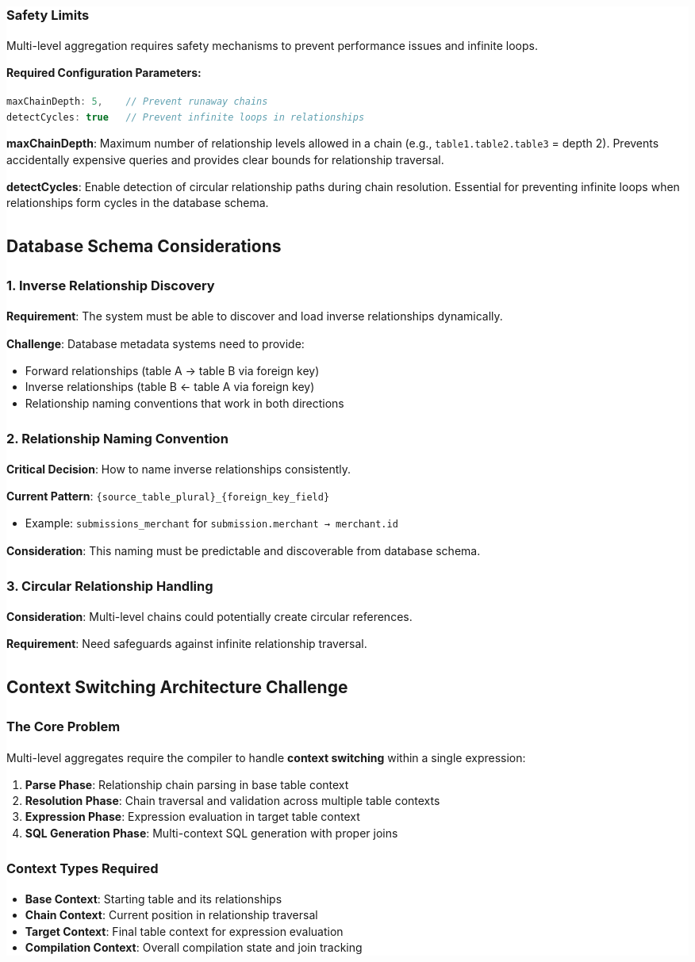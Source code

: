 ### Safety Limits
Multi-level aggregation requires safety mechanisms to prevent performance issues and infinite loops.

**Required Configuration Parameters:**
```javascript
maxChainDepth: 5,    // Prevent runaway chains
detectCycles: true   // Prevent infinite loops in relationships
```

**maxChainDepth**: Maximum number of relationship levels allowed in a chain (e.g., `table1.table2.table3` = depth 2). Prevents accidentally expensive queries and provides clear bounds for relationship traversal.

**detectCycles**: Enable detection of circular relationship paths during chain resolution. Essential for preventing infinite loops when relationships form cycles in the database schema.

## Database Schema Considerations

### 1. Inverse Relationship Discovery
**Requirement**: The system must be able to discover and load inverse relationships dynamically.

**Challenge**: Database metadata systems need to provide:
- Forward relationships (table A → table B via foreign key)
- Inverse relationships (table B ← table A via foreign key)
- Relationship naming conventions that work in both directions

### 2. Relationship Naming Convention
**Critical Decision**: How to name inverse relationships consistently.

**Current Pattern**: `{source_table_plural}_{foreign_key_field}`
- Example: `submissions_merchant` for `submission.merchant → merchant.id`

**Consideration**: This naming must be predictable and discoverable from database schema.

### 3. Circular Relationship Handling
**Consideration**: Multi-level chains could potentially create circular references.

**Requirement**: Need safeguards against infinite relationship traversal.

## Context Switching Architecture Challenge

### The Core Problem
Multi-level aggregates require the compiler to handle **context switching** within a single expression:

1. **Parse Phase**: Relationship chain parsing in base table context
2. **Resolution Phase**: Chain traversal and validation across multiple table contexts  
3. **Expression Phase**: Expression evaluation in target table context
4. **SQL Generation Phase**: Multi-context SQL generation with proper joins

### Context Types Required
- **Base Context**: Starting table and its relationships
- **Chain Context**: Current position in relationship traversal
- **Target Context**: Final table context for expression evaluation
- **Compilation Context**: Overall compilation state and join tracking
